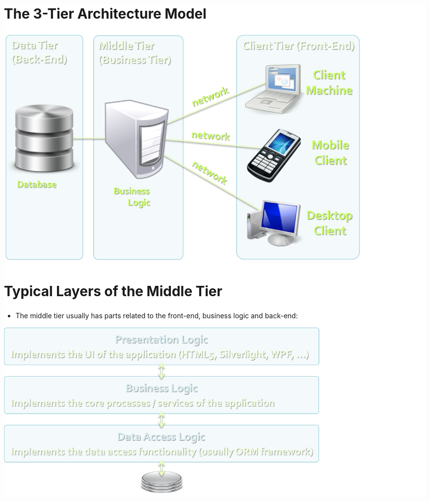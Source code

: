 

# The 3-Tier Architecture Model

<img class="slide-image" src="imgs/3-tier.png" style="top:15%; left:10%; width:85%; z-index:-1" />



# Typical Layers of the Middle Tier
- The middle tier usually has parts related to the front-end, business logic and back-end:

<img class="slide-image" src="imgs/middle-tier.png" style="top:40%; left:10%; width:75%; z-index:-1" />
